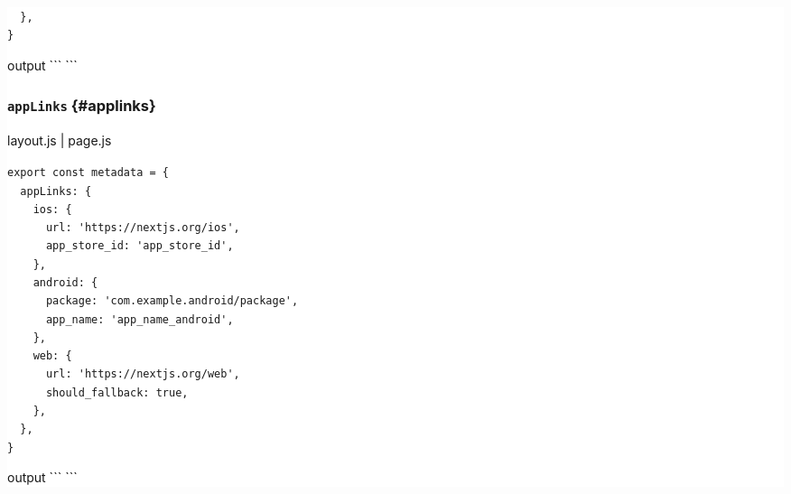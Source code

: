 ```
  },
}
```


<head> output
```
<link rel="canonical" href="https://nextjs.org" />
<link rel="alternate" hreflang="en-US" href="https://nextjs.org/en-US" />
<link rel="alternate" hreflang="de-DE" href="https://nextjs.org/de-DE" />
<link
  rel="alternate"
  media="only screen and (max-width: 600px)"
  href="https://nextjs.org/mobile"
/>
<link
  rel="alternate"
  type="application/rss+xml"
  href="https://nextjs.org/rss"
/>
```

### `appLinks` {#applinks}


layout.js | page.js
```
export const metadata = {
  appLinks: {
    ios: {
      url: 'https://nextjs.org/ios',
      app_store_id: 'app_store_id',
    },
    android: {
      package: 'com.example.android/package',
      app_name: 'app_name_android',
    },
    web: {
      url: 'https://nextjs.org/web',
      should_fallback: true,
    },
  },
}
```


<head> output
```
<meta property="al:ios:url" content="https://nextjs.org/ios" />
<meta property="al:ios:app_store_id" content="app_store_id" />
<meta property="al:android:package" content="com.example.android/package" />
<meta property="al:android:app_name" content="app_name_android" />
<meta property="al:web:url" content="https://nextjs.org/web" />
<meta property="al:web:should_fallback" content="true" />
```
